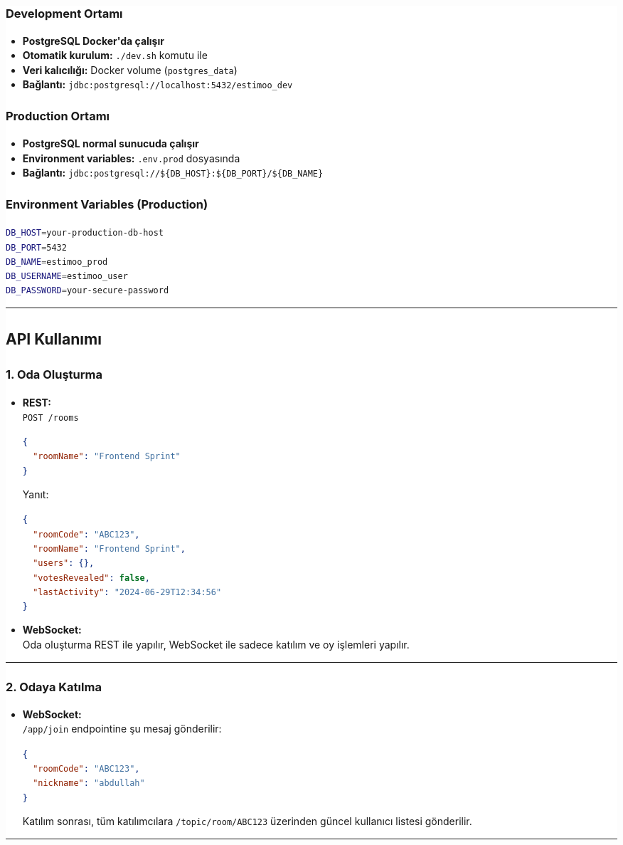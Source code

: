 ### Development Ortamı
- **PostgreSQL Docker'da çalışır**
- **Otomatik kurulum:** `./dev.sh` komutu ile
- **Veri kalıcılığı:** Docker volume (`postgres_data`)
- **Bağlantı:** `jdbc:postgresql://localhost:5432/estimoo_dev`

### Production Ortamı
- **PostgreSQL normal sunucuda çalışır**
- **Environment variables:** `.env.prod` dosyasında
- **Bağlantı:** `jdbc:postgresql://${DB_HOST}:${DB_PORT}/${DB_NAME}`

### Environment Variables (Production)
```bash
DB_HOST=your-production-db-host
DB_PORT=5432
DB_NAME=estimoo_prod
DB_USERNAME=estimoo_user
DB_PASSWORD=your-secure-password
```

---

## API Kullanımı

### 1. Oda Oluşturma

- **REST:**  
  `POST /rooms`  
  ```json
  {
    "roomName": "Frontend Sprint"
  }
  ```
  Yanıt:
  ```json
  {
    "roomCode": "ABC123",
    "roomName": "Frontend Sprint",
    "users": {},
    "votesRevealed": false,
    "lastActivity": "2024-06-29T12:34:56"
  }
  ```

- **WebSocket:**  
  Oda oluşturma REST ile yapılır, WebSocket ile sadece katılım ve oy işlemleri yapılır.

---

### 2. Odaya Katılma

- **WebSocket:**  
  `/app/join` endpointine şu mesaj gönderilir:
  ```json
  {
    "roomCode": "ABC123",
    "nickname": "abdullah"
  }
  ```
  Katılım sonrası, tüm katılımcılara `/topic/room/ABC123` üzerinden güncel kullanıcı listesi gönderilir.

---